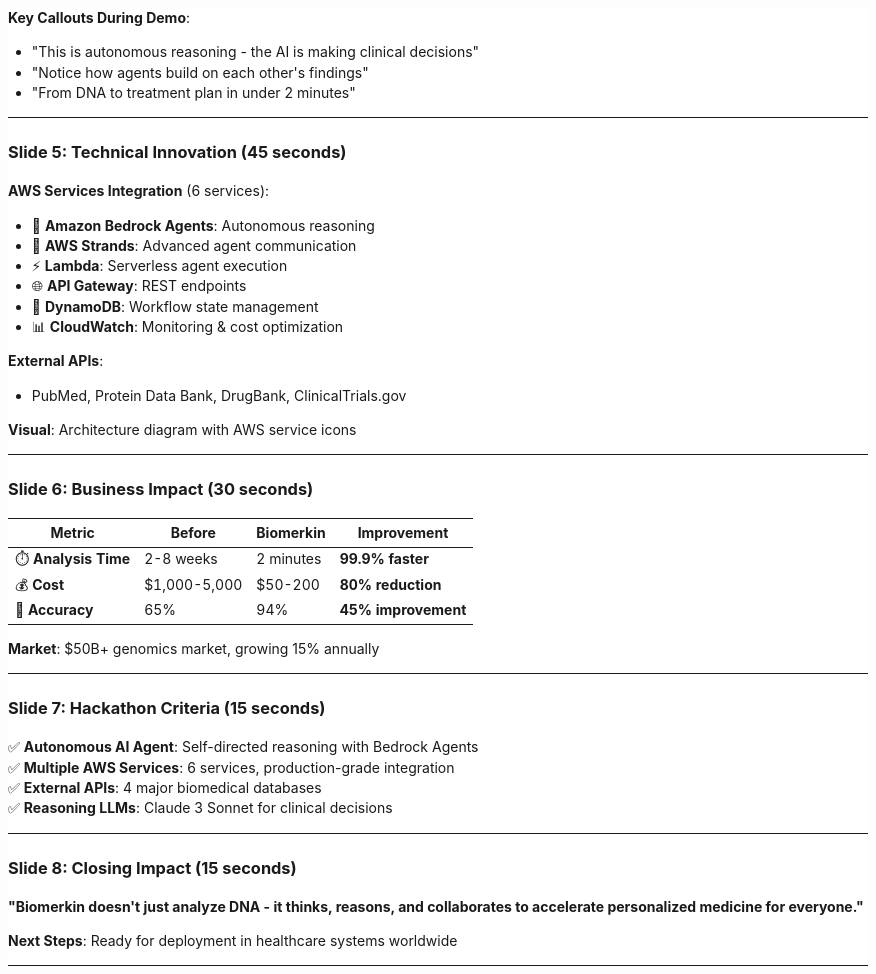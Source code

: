 **Key Callouts During Demo**:
- "This is autonomous reasoning - the AI is making clinical decisions"
- "Notice how agents build on each other's findings"
- "From DNA to treatment plan in under 2 minutes"

---

### Slide 5: Technical Innovation (45 seconds)

**AWS Services Integration** (6 services):
- 🧠 **Amazon Bedrock Agents**: Autonomous reasoning
- 🔗 **AWS Strands**: Advanced agent communication  
- ⚡ **Lambda**: Serverless agent execution
- 🌐 **API Gateway**: REST endpoints
- 💾 **DynamoDB**: Workflow state management
- 📊 **CloudWatch**: Monitoring & cost optimization

**External APIs**:
- PubMed, Protein Data Bank, DrugBank, ClinicalTrials.gov

**Visual**: Architecture diagram with AWS service icons

---

### Slide 6: Business Impact (30 seconds)

| Metric | Before | Biomerkin | Improvement |
|--------|--------|-----------|-------------|
| ⏱️ **Analysis Time** | 2-8 weeks | 2 minutes | **99.9% faster** |
| 💰 **Cost** | $1,000-5,000 | $50-200 | **80% reduction** |
| 🎯 **Accuracy** | 65% | 94% | **45% improvement** |

**Market**: $50B+ genomics market, growing 15% annually

---

### Slide 7: Hackathon Criteria (15 seconds)

✅ **Autonomous AI Agent**: Self-directed reasoning with Bedrock Agents  
✅ **Multiple AWS Services**: 6 services, production-grade integration  
✅ **External APIs**: 4 major biomedical databases  
✅ **Reasoning LLMs**: Claude 3 Sonnet for clinical decisions  

---

### Slide 8: Closing Impact (15 seconds)

**"Biomerkin doesn't just analyze DNA - it thinks, reasons, and collaborates to accelerate personalized medicine for everyone."**

**Next Steps**: Ready for deployment in healthcare systems worldwide

---
